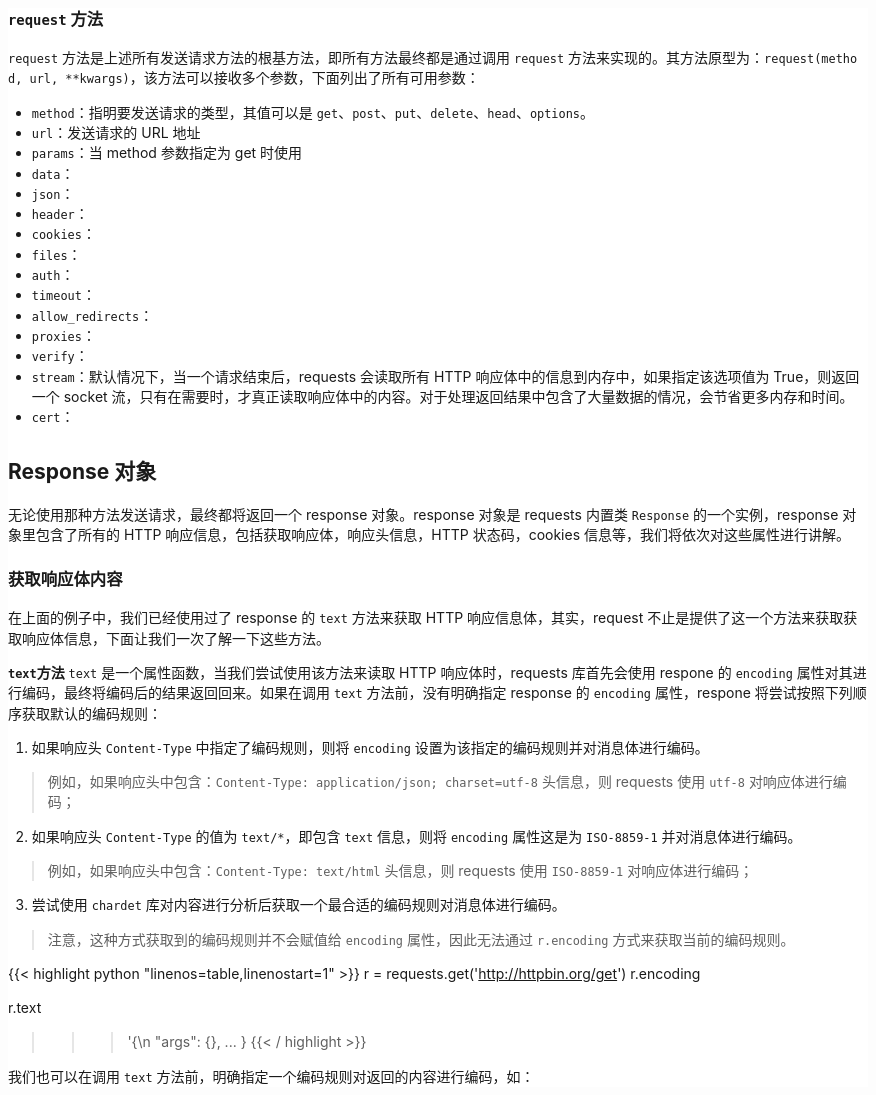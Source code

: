 ### `request` 方法
`request` 方法是上述所有发送请求方法的根基方法，即所有方法最终都是通过调用 `request` 方法来实现的。其方法原型为：`request(method, url, **kwargs)`，该方法可以接收多个参数，下面列出了所有可用参数：
- `method`：指明要发送请求的类型，其值可以是 `get`、`post`、`put`、`delete`、`head`、`options`。
- `url`：发送请求的 URL 地址
- `params`：当 method 参数指定为 get 时使用
- `data`：
- `json`：
- `header`：
- `cookies`：
- `files`：
- `auth`：
- `timeout`：
- `allow_redirects`：
- `proxies`：
- `verify`：
- `stream`：默认情况下，当一个请求结束后，requests 会读取所有 HTTP 响应体中的信息到内存中，如果指定该选项值为 True，则返回一个 socket 流，只有在需要时，才真正读取响应体中的内容。对于处理返回结果中包含了大量数据的情况，会节省更多内存和时间。
- `cert`：

## Response 对象
无论使用那种方法发送请求，最终都将返回一个 response 对象。response 对象是 requests 内置类 `Response` 的一个实例，response 对象里包含了所有的 HTTP 响应信息，包括获取响应体，响应头信息，HTTP 状态码，cookies 信息等，我们将依次对这些属性进行讲解。
</br>

### 获取响应体内容
在上面的例子中，我们已经使用过了 response 的 `text` 方法来获取 HTTP 响应信息体，其实，request 不止是提供了这一个方法来获取获取响应体信息，下面让我们一次了解一下这些方法。
</br>

**`text`方法**
`text` 是一个属性函数，当我们尝试使用该方法来读取 HTTP 响应体时，requests 库首先会使用 respone 的 `encoding` 属性对其进行编码，最终将编码后的结果返回回来。如果在调用 `text` 方法前，没有明确指定 response 的 `encoding` 属性，respone 将尝试按照下列顺序获取默认的编码规则：
1. 如果响应头 `Content-Type` 中指定了编码规则，则将 `encoding` 设置为该指定的编码规则并对消息体进行编码。
  > 例如，如果响应头中包含：`Content-Type: application/json; charset=utf-8` 头信息，则 requests 使用 `utf-8` 对响应体进行编码；

2. 如果响应头 `Content-Type` 的值为 `text/*`，即包含 `text` 信息，则将 `encoding` 属性这是为 `ISO-8859-1` 并对消息体进行编码。
  > 例如，如果响应头中包含：`Content-Type: text/html` 头信息，则 requests 使用 `ISO-8859-1` 对响应体进行编码；

3. 尝试使用 `chardet` 库对内容进行分析后获取一个最合适的编码规则对消息体进行编码。
  > 注意，这种方式获取到的编码规则并不会赋值给 `encoding` 属性，因此无法通过 `r.encoding` 方式来获取当前的编码规则。

{{< highlight python "linenos=table,linenostart=1" >}}
r = requests.get('http://httpbin.org/get')
r.encoding
>>>
r.text
>>> '{\n  "args": {}, ... }
{{< / highlight >}}

我们也可以在调用 `text` 方法前，明确指定一个编码规则对返回的内容进行编码，如：
